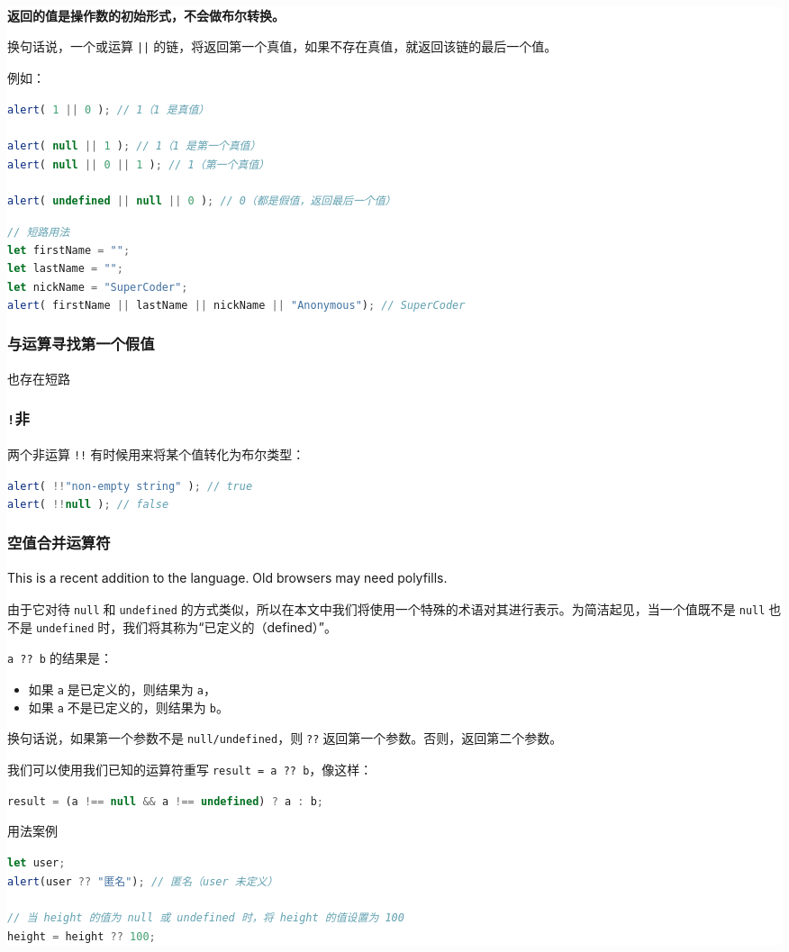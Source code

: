 **返回的值是操作数的初始形式，不会做布尔转换。**

换句话说，一个或运算 `||` 的链，将返回第一个真值，如果不存在真值，就返回该链的最后一个值。

例如：

```javascript
alert( 1 || 0 ); // 1（1 是真值）

alert( null || 1 ); // 1（1 是第一个真值）
alert( null || 0 || 1 ); // 1（第一个真值）

alert( undefined || null || 0 ); // 0（都是假值，返回最后一个值）
```

```javascript
// 短路用法
let firstName = "";
let lastName = "";
let nickName = "SuperCoder";
alert( firstName || lastName || nickName || "Anonymous"); // SuperCoder 
```

### 与运算寻找第一个假值

也存在短路

### `!`非

两个非运算 `!!` 有时候用来将某个值转化为布尔类型：

```javascript
alert( !!"non-empty string" ); // true
alert( !!null ); // false
```

### 空值合并运算符

This is a recent addition to the language. Old browsers may need polyfills.

由于它对待 `null` 和 `undefined` 的方式类似，所以在本文中我们将使用一个特殊的术语对其进行表示。为简洁起见，当一个值既不是 `null` 也不是 `undefined` 时，我们将其称为“已定义的（defined）”。

`a ?? b` 的结果是：

- 如果 `a` 是已定义的，则结果为 `a`，
- 如果 `a` 不是已定义的，则结果为 `b`。

换句话说，如果第一个参数不是 `null/undefined`，则 `??` 返回第一个参数。否则，返回第二个参数。

我们可以使用我们已知的运算符重写 `result = a ?? b`，像这样：

```javascript
result = (a !== null && a !== undefined) ? a : b;
```

用法案例

```javascript
let user;
alert(user ?? "匿名"); // 匿名（user 未定义）

// 当 height 的值为 null 或 undefined 时，将 height 的值设置为 100
height = height ?? 100;
```
